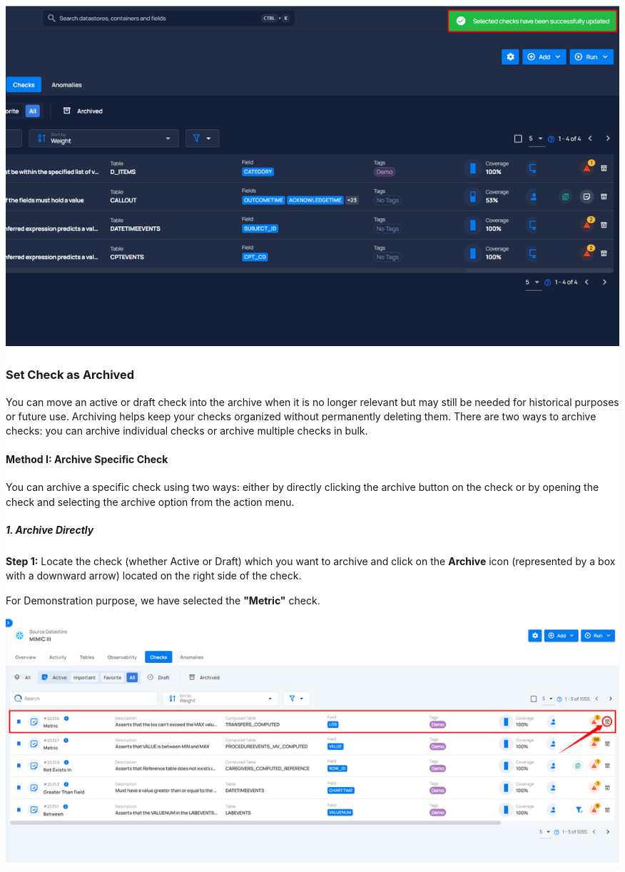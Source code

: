 ![success-msg](../assets/checks/manage-checks/success-msg-dark-98.png#only-dark)

### Set Check as Archived 

You can move an active or draft check into the archive when it is no longer relevant but may still be needed for historical purposes or future use. Archiving helps keep your checks organized without permanently deleting them. There are two ways to archive checks: you can archive individual checks or archive multiple checks in bulk.

#### Method I: Archive Specific Check

You can archive a specific check using two ways: either by directly clicking the archive button on the check or by opening the check and selecting the archive option from the action menu.

##### 1. Archive Directly

**Step 1:** Locate the check (whether Active or Draft) which you want to archive and click on the **Archive** icon (represented by a box with a downward arrow) located on the right side of the check. 

For Demonstration purpose, we have selected the **"Metric"** check.

![archive-icon](../assets/checks/manage-checks/archive-icon-light-30.png#only-light)
